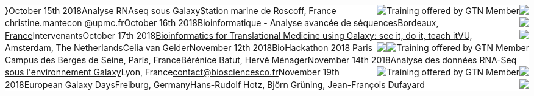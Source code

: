 }</script><tr><td><span class="text-nowrap">October 15th 2018</span></td><td><a href="http://www.fc.upmc.fr/fr/catalogue-de-formations-2017-2018/formation-qualifiante-FC6/sciences-technologies-sante-STS/analyse-rnaseq-sous-galaxy-program-analyse-rnaseq-sous-galaxy-2.html?search-keywords=rnaseq">Analyse RNAseq sous Galaxy</a></td><td><img style="float:right" src="/images/icons/EU.png"/><a href="http://www.sb-roscoff.fr/en">Station marine de Roscoff, France</a></td><td><a href="https://training.galaxyproject.org/"><img style="float:right" alt="Training offered by GTN Member" src="/images/galaxy-logos/GTN16.png" title="Training offered by GTN Member"/></a>christine.mantecon @upmc.fr</td></tr><script type="application/ld+json">{  "@context": "http://schema.org/",
   "@type": "Event",
   "name": "Bioinformatique - Analyse avancée de séquences","url": "http://cnrsformation.cnrs.fr/stage.php?stage=18239", "duration": "P3D", "location": {
   "@type": "Place",
   "address": "Bordeaux, France", "url": "http://www.labri.fr/" },"contact": {
 "@type": "person",
 "name": "Intervenants"
},"startDate": "2018-10-16"
}</script><tr><td><span class="text-nowrap">October 16th 2018</span></td><td><a href="http://cnrsformation.cnrs.fr/stage.php?stage=18239">Bioinformatique - Analyse avancée de séquences</a></td><td><img style="float:right" src="/images/icons/EU.png"/><a href="http://www.labri.fr/">Bordeaux, France</a></td><td>Intervenants</td></tr><script type="application/ld+json">{  "@context": "http://schema.org/",
   "@type": "Event",
   "name": "Bioinformatics for Translational Medicine using Galaxy: see it, do it, teach it","url": "https://www.biosb.nl/education/course-portfolio/bioinformatics-for-translational-medicine-using-galaxy/", "duration": "P3D", "location": {
   "@type": "Place",
   "address": "VU, Amsterdam, The Netherlands", "url": "https://www.vu.nl/en" },"eventType": "workshops and courses","contact": {
 "@type": "person",
 "name": "Celia van Gelder"
},"startDate": "2018-10-17"
}</script><tr><td><span class="text-nowrap">October 17th 2018</span></td><td><a href="https://www.biosb.nl/education/course-portfolio/bioinformatics-for-translational-medicine-using-galaxy/">Bioinformatics for Translational Medicine using Galaxy: see it, do it, teach it</a></td><td><img style="float:right" src="/images/icons/EU.png"/><a href="https://www.vu.nl/en">VU, Amsterdam, The Netherlands</a></td><td><a href="https://training.galaxyproject.org/"><img style="float:right" alt="Training offered by GTN Member" src="/images/galaxy-logos/GTN16.png" title="Training offered by GTN Member"/></a>Celia van Gelder</td></tr><script type="application/ld+json">{  "@context": "http://schema.org/",
   "@type": "Event",
   "name": "BioHackathon 2018 Paris","url": "/events/2018-11-biohackathon", "duration": "P5D", "location": {
   "@type": "Place",
   "address": "Campus des Berges de Seine, Paris, France", "url": "https://www.chateauform.com/fr/maison/les-berges-de-seine/" }, "image": "/src/events/2018-11-biohackathon/biohack2018.png","contact": {
 "@type": "person",
 "name": "Bérénice Batut, Hervé Ménager"
},"startDate": "2018-11-12"
}</script><tr><td><span class="text-nowrap">November 12th 2018</span></td><td><a href="/events/2018-11-biohackathon">BioHackathon 2018 Paris</a></td><td><img style="float:right" src="/images/icons/EU.png"/><a href="https://www.chateauform.com/fr/maison/les-berges-de-seine/">Campus des Berges de Seine, Paris, France</a></td><td>Bérénice Batut, Hervé Ménager</td></tr><script type="application/ld+json">{  "@context": "http://schema.org/",
   "@type": "Event",
   "name": "Analyse des données RNA-Seq sous l'environnement Galaxy","url": "https://www.biosciencesco.fr/formations/bio-informatique/analyse-des-donnees-rna-seq-sous-lenvironnement-galaxy/", "duration": "P3D", "location": {
   "@type": "Place",
   "address": "Lyon, France" }, "image": "/src/images/logos/biosciences-and-co.png","eventType": "workshops and courses","contact": {
 "@type": "person",
 "name": "contact@biosciencesco.fr"
},"startDate": "2018-11-14"
}</script><tr><td><span class="text-nowrap">November 14th 2018</span></td><td><a href="https://www.biosciencesco.fr/formations/bio-informatique/analyse-des-donnees-rna-seq-sous-lenvironnement-galaxy/">Analyse des données RNA-Seq sous l'environnement Galaxy</a></td><td><img style="float:right" src="/images/icons/EU.png"/>Lyon, France</td><td><a href="https://training.galaxyproject.org/"><img style="float:right" alt="Training offered by GTN Member" src="/images/galaxy-logos/GTN16.png" title="Training offered by GTN Member"/></a>contact@biosciencesco.fr</td></tr><script type="application/ld+json">{  "@context": "http://schema.org/",
   "@type": "Event",
   "name": "European Galaxy Days","url": "/events/2018-europe-dev", "duration": "P2D", "location": {
   "@type": "Place",
   "address": "Freiburg, Germany" }, "image": "/src/events/2018-europe-dev/2018-europe-logo.small.png","contact": {
 "@type": "person",
 "name": "Hans-Rudolf Hotz, Björn Grüning, Jean-François Dufayard"
},"startDate": "2018-11-19"
}</script><tr><td><span class="text-nowrap">November 19th 2018</span></td><td><a href="/events/2018-europe-dev">European Galaxy Days</a></td><td><img style="float:right" src="/images/icons/EU.png"/>Freiburg, Germany</td><td>Hans-Rudolf Hotz, Björn Grüning, Jean-François Dufayard</td></tr><script type="application/ld+json">{  "@context": "http://schema.org/",
   "@type": "Event",
   "name": "2019 Galaxy Community Conference (GCC2019)","url": "https://galaxyproject.org/gcc2019", "duration": "P6D", "location": {
   "@type": "Place",
   "address": "Freiburg, Germany", "url": "http://www.konzerthaus.freiburg.de/" },"eventType": "workshops and courses","contact": {
 "@type": "person",
 "name": "Organizers"
},"startDate": "2019-07-01"
